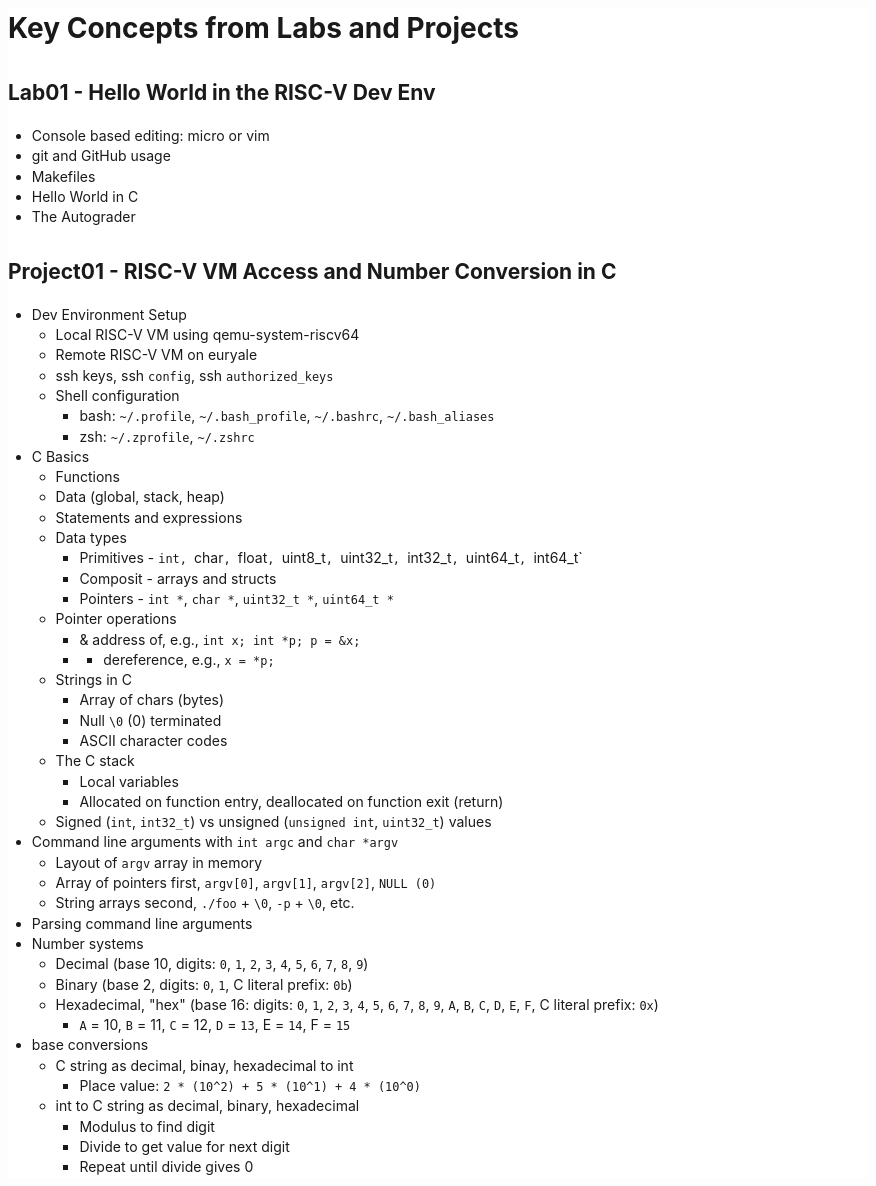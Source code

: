 # Key Concepts from Labs and Projects

## Lab01 - Hello World in the RISC-V Dev Env

- Console based editing: micro or vim
- git and GitHub usage
- Makefiles
- Hello World in C
- The Autograder

## Project01 - RISC-V VM Access and Number Conversion in C

- Dev Environment Setup
  - Local RISC-V VM using qemu-system-riscv64
  - Remote RISC-V VM on euryale
  - ssh keys, ssh `config`, ssh `authorized_keys`
  - Shell configuration
    - bash: `~/.profile`, `~/.bash_profile`, `~/.bashrc`, `~/.bash_aliases`
    - zsh: `~/.zprofile`, `~/.zshrc`
- C Basics
  - Functions
  - Data (global, stack, heap)
  - Statements and expressions
  - Data types
    - Primitives - `int, `char`, `float`, `uint8_t`, `uint32_t`, `int32_t`, `uint64_t`, `int64_t`
    - Composit - arrays and structs
    - Pointers - `int *`, `char *`, `uint32_t *`, `uint64_t *`
  - Pointer operations
    - & address of, e.g., `int x; int *p; p = &x;`
    - * dereference, e.g., `x = *p;`
  - Strings in C
    - Array of chars (bytes)
    - Null `\0` (0) terminated
    - ASCII character codes
  - The C stack
    - Local variables
    - Allocated on function entry, deallocated on function exit (return)
  - Signed (`int`, `int32_t`) vs unsigned (`unsigned int`, `uint32_t`) values
- Command line arguments with `int argc` and `char *argv`
  - Layout of `argv` array in memory
  - Array of pointers first, `argv[0]`, `argv[1]`, `argv[2]`, `NULL (0)`
  - String arrays second, `./foo` + `\0`, `-p` + `\0`, etc.
- Parsing command line arguments
- Number systems
  - Decimal (base 10, digits: `0`, `1`, `2`, `3`, `4`, `5`, `6`, `7`, `8`, `9`)
  - Binary (base 2, digits: `0`, `1`, C literal prefix: `0b`)
  - Hexadecimal, "hex" (base 16: digits: `0`, `1`, `2`, `3`, `4`, `5`, `6`, `7`, `8`, `9`, `A`, `B`, `C`, `D`, `E`, `F`, C literal prefix: `0x`)
    - `A` = 10, `B` = 11, `C` = 12, `D` = `13`, E = `14`, F = `15`
- base conversions
  - C string as decimal, binay, hexadecimal to int
    - Place value: `2 * (10^2) + 5 * (10^1) + 4 * (10^0)`   
  - int to C string as decimal, binary, hexadecimal
    - Modulus to find digit
    - Divide to get value for next digit
    - Repeat until divide gives 0   
